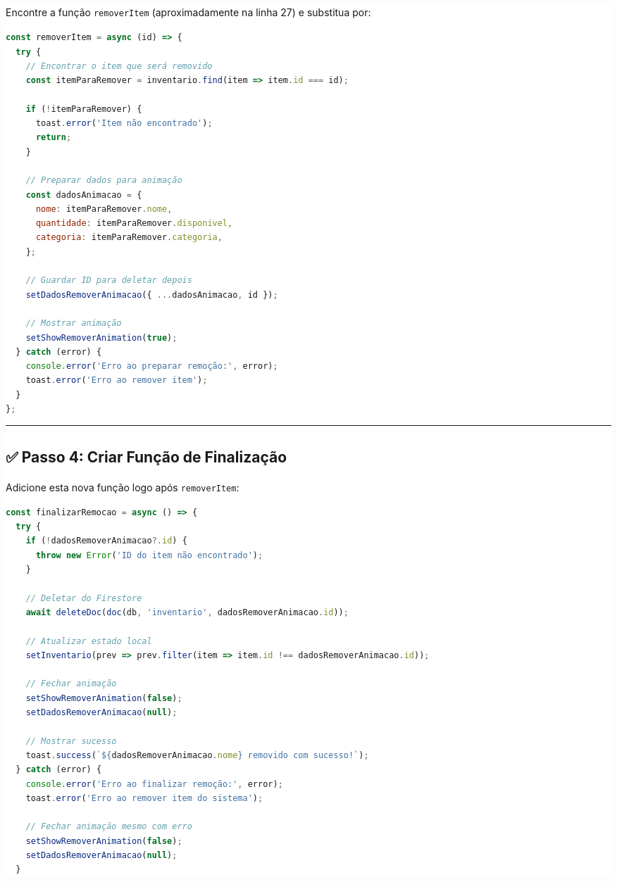 Encontre a função `removerItem` (aproximadamente na linha 27) e substitua por:

```jsx
const removerItem = async (id) => {
  try {
    // Encontrar o item que será removido
    const itemParaRemover = inventario.find(item => item.id === id);
    
    if (!itemParaRemover) {
      toast.error('Item não encontrado');
      return;
    }

    // Preparar dados para animação
    const dadosAnimacao = {
      nome: itemParaRemover.nome,
      quantidade: itemParaRemover.disponivel,
      categoria: itemParaRemover.categoria,
    };

    // Guardar ID para deletar depois
    setDadosRemoverAnimacao({ ...dadosAnimacao, id });
    
    // Mostrar animação
    setShowRemoverAnimation(true);
  } catch (error) {
    console.error('Erro ao preparar remoção:', error);
    toast.error('Erro ao remover item');
  }
};
```

---

## ✅ Passo 4: Criar Função de Finalização

Adicione esta nova função logo após `removerItem`:

```jsx
const finalizarRemocao = async () => {
  try {
    if (!dadosRemoverAnimacao?.id) {
      throw new Error('ID do item não encontrado');
    }

    // Deletar do Firestore
    await deleteDoc(doc(db, 'inventario', dadosRemoverAnimacao.id));
    
    // Atualizar estado local
    setInventario(prev => prev.filter(item => item.id !== dadosRemoverAnimacao.id));
    
    // Fechar animação
    setShowRemoverAnimation(false);
    setDadosRemoverAnimacao(null);
    
    // Mostrar sucesso
    toast.success(`${dadosRemoverAnimacao.nome} removido com sucesso!`);
  } catch (error) {
    console.error('Erro ao finalizar remoção:', error);
    toast.error('Erro ao remover item do sistema');
    
    // Fechar animação mesmo com erro
    setShowRemoverAnimation(false);
    setDadosRemoverAnimacao(null);
  }
```